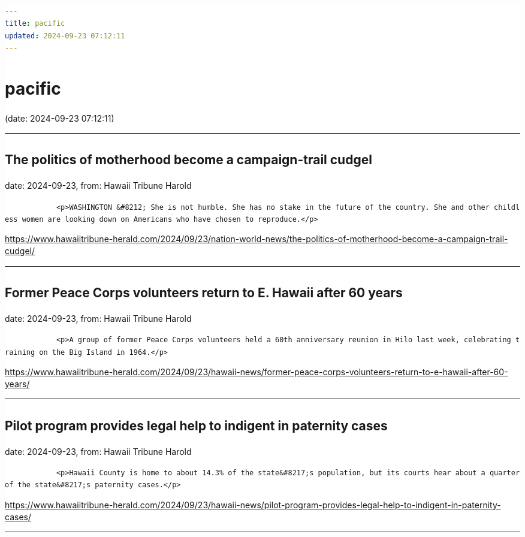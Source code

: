 ```yaml
---
title: pacific
updated: 2024-09-23 07:12:11
---
```


# pacific

(date: 2024-09-23 07:12:11)

---

## The politics of motherhood become a campaign-trail cudgel

date: 2024-09-23, from: Hawaii Tribune Harold


				<p>WASHINGTON &#8212; She is not humble. She has no stake in the future of the country. She and other childless women are looking down on Americans who have chosen to reproduce.</p>
			 

<https://www.hawaiitribune-herald.com/2024/09/23/nation-world-news/the-politics-of-motherhood-become-a-campaign-trail-cudgel/>

---

## Former Peace Corps volunteers return to E. Hawaii after 60 years

date: 2024-09-23, from: Hawaii Tribune Harold


				<p>A group of former Peace Corps volunteers held a 60th anniversary reunion in Hilo last week, celebrating training on the Big Island in 1964.</p>
			 

<https://www.hawaiitribune-herald.com/2024/09/23/hawaii-news/former-peace-corps-volunteers-return-to-e-hawaii-after-60-years/>

---

## Pilot program provides legal help to indigent in paternity cases

date: 2024-09-23, from: Hawaii Tribune Harold


				<p>Hawaii County is home to about 14.3% of the state&#8217;s population, but its courts hear about a quarter of the state&#8217;s paternity cases.</p>
			 

<https://www.hawaiitribune-herald.com/2024/09/23/hawaii-news/pilot-program-provides-legal-help-to-indigent-in-paternity-cases/>

---